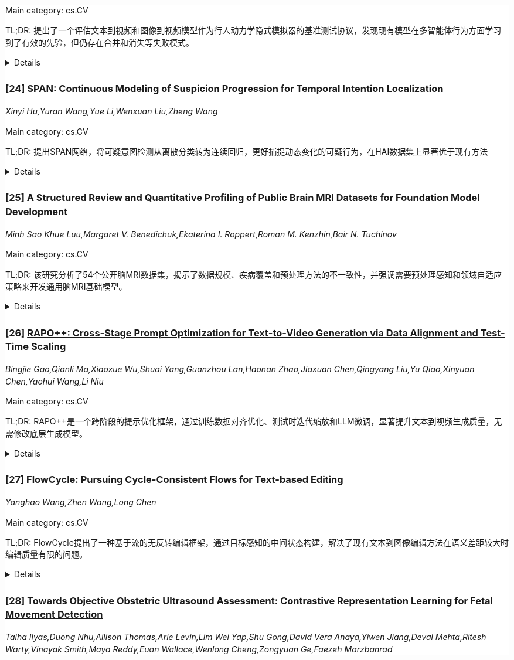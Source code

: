 Main category: cs.CV

TL;DR: 提出了一个评估文本到视频和图像到视频模型作为行人动力学隐式模拟器的基准测试协议，发现现有模型在多智能体行为方面学习到了有效的先验，但仍存在合并和消失等失败模式。


<details><summary>Details</summary></details>


### [24] [SPAN: Continuous Modeling of Suspicion Progression for Temporal Intention Localization](https://arxiv.org/abs/2510.20189)
*Xinyi Hu,Yuran Wang,Yue Li,Wenxuan Liu,Zheng Wang*

Main category: cs.CV

TL;DR: 提出SPAN网络，将可疑意图检测从离散分类转为连续回归，更好捕捉动态变化的可疑行为，在HAI数据集上显著优于现有方法


<details><summary>Details</summary></details>


### [25] [A Structured Review and Quantitative Profiling of Public Brain MRI Datasets for Foundation Model Development](https://arxiv.org/abs/2510.20196)
*Minh Sao Khue Luu,Margaret V. Benedichuk,Ekaterina I. Roppert,Roman M. Kenzhin,Bair N. Tuchinov*

Main category: cs.CV

TL;DR: 该研究分析了54个公开脑MRI数据集，揭示了数据规模、疾病覆盖和预处理方法的不一致性，并强调需要预处理感知和领域自适应策略来开发通用脑MRI基础模型。


<details><summary>Details</summary></details>


### [26] [RAPO++: Cross-Stage Prompt Optimization for Text-to-Video Generation via Data Alignment and Test-Time Scaling](https://arxiv.org/abs/2510.20206)
*Bingjie Gao,Qianli Ma,Xiaoxue Wu,Shuai Yang,Guanzhou Lan,Haonan Zhao,Jiaxuan Chen,Qingyang Liu,Yu Qiao,Xinyuan Chen,Yaohui Wang,Li Niu*

Main category: cs.CV

TL;DR: RAPO++是一个跨阶段的提示优化框架，通过训练数据对齐优化、测试时迭代缩放和LLM微调，显著提升文本到视频生成质量，无需修改底层生成模型。


<details><summary>Details</summary></details>


### [27] [FlowCycle: Pursuing Cycle-Consistent Flows for Text-based Editing](https://arxiv.org/abs/2510.20212)
*Yanghao Wang,Zhen Wang,Long Chen*

Main category: cs.CV

TL;DR: FlowCycle提出了一种基于流的无反转编辑框架，通过目标感知的中间状态构建，解决了现有文本到图像编辑方法在语义差距较大时编辑质量有限的问题。


<details><summary>Details</summary></details>


### [28] [Towards Objective Obstetric Ultrasound Assessment: Contrastive Representation Learning for Fetal Movement Detection](https://arxiv.org/abs/2510.20214)
*Talha Ilyas,Duong Nhu,Allison Thomas,Arie Levin,Lim Wei Yap,Shu Gong,David Vera Anaya,Yiwen Jiang,Deval Mehta,Ritesh Warty,Vinayak Smith,Maya Reddy,Euan Wallace,Wenlong Cheng,Zongyuan Ge,Faezeh Marzbanrad*
